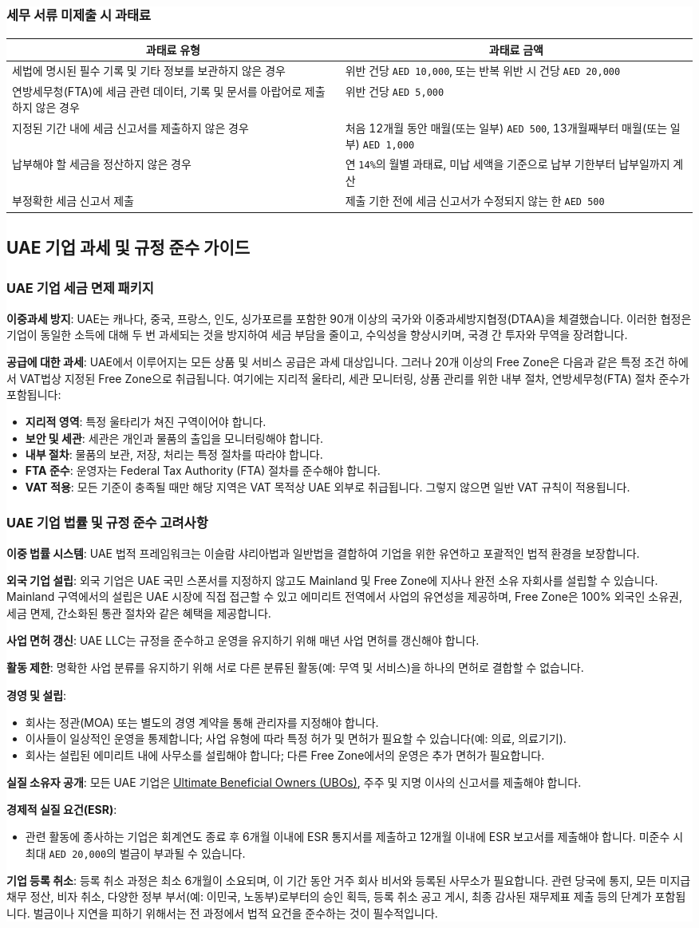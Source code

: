 ### 세무 서류 미제출 시 과태료

| 과태료 유형                                                                    | 과태료 금액                                                                          |
| ------------------------------------------------------------------------------ | ------------------------------------------------------------------------------------ |
| 세법에 명시된 필수 기록 및 기타 정보를 보관하지 않은 경우                      | 위반 건당 `AED 10,000`, 또는 반복 위반 시 건당 `AED 20,000`                          |
| 연방세무청(FTA)에 세금 관련 데이터, 기록 및 문서를 아랍어로 제출하지 않은 경우 | 위반 건당 `AED 5,000`                                                                |
| 지정된 기간 내에 세금 신고서를 제출하지 않은 경우                              | 처음 12개월 동안 매월(또는 일부) `AED 500`, 13개월째부터 매월(또는 일부) `AED 1,000` |
| 납부해야 할 세금을 정산하지 않은 경우                                          | 연 `14%`의 월별 과태료, 미납 세액을 기준으로 납부 기한부터 납부일까지 계산           |
| 부정확한 세금 신고서 제출                                                      | 제출 기한 전에 세금 신고서가 수정되지 않는 한 `AED 500`                              |

## UAE 기업 과세 및 규정 준수 가이드

### UAE 기업 세금 면제 패키지

**이중과세 방지**: UAE는 캐나다, 중국, 프랑스, 인도, 싱가포르를 포함한 90개 이상의 국가와 이중과세방지협정(DTAA)을 체결했습니다. 이러한 협정은 기업이 동일한 소득에 대해 두 번 과세되는 것을 방지하여 세금 부담을 줄이고, 수익성을 향상시키며, 국경 간 투자와 무역을 장려합니다.

**공급에 대한 과세**: UAE에서 이루어지는 모든 상품 및 서비스 공급은 과세 대상입니다. 그러나 20개 이상의 Free Zone은 다음과 같은 특정 조건 하에서 VAT법상 지정된 Free Zone으로 취급됩니다. 여기에는 지리적 울타리, 세관 모니터링, 상품 관리를 위한 내부 절차, 연방세무청(FTA) 절차 준수가 포함됩니다:

- **지리적 영역**: 특정 울타리가 쳐진 구역이어야 합니다.
- **보안 및 세관**: 세관은 개인과 물품의 출입을 모니터링해야 합니다.
- **내부 절차**: 물품의 보관, 저장, 처리는 특정 절차를 따라야 합니다.
- **FTA 준수**: 운영자는 Federal Tax Authority (FTA) 절차를 준수해야 합니다.
- **VAT 적용**: 모든 기준이 충족될 때만 해당 지역은 VAT 목적상 UAE 외부로 취급됩니다. 그렇지 않으면 일반 VAT 규칙이 적용됩니다.

### UAE 기업 법률 및 규정 준수 고려사항

**이중 법률 시스템**: UAE 법적 프레임워크는 이슬람 샤리아법과 일반법을 결합하여 기업을 위한 유연하고 포괄적인 법적 환경을 보장합니다.

**외국 기업 설립**: 외국 기업은 UAE 국민 스폰서를 지정하지 않고도 Mainland 및 Free Zone에 지사나 완전 소유 자회사를 설립할 수 있습니다. Mainland 구역에서의 설립은 UAE 시장에 직접 접근할 수 있고 에미리트 전역에서 사업의 유연성을 제공하며, Free Zone은 100% 외국인 소유권, 세금 면제, 간소화된 통관 절차와 같은 혜택을 제공합니다.

**사업 면허 갱신**: UAE LLC는 규정을 준수하고 운영을 유지하기 위해 매년 사업 면허를 갱신해야 합니다.

**활동 제한**: 명확한 사업 분류를 유지하기 위해 서로 다른 분류된 활동(예: 무역 및 서비스)을 하나의 면허로 결합할 수 없습니다.

**경영 및 설립**:

- 회사는 정관(MOA) 또는 별도의 경영 계약을 통해 관리자를 지정해야 합니다.
- 이사들이 일상적인 운영을 통제합니다; 사업 유형에 따라 특정 허가 및 면허가 필요할 수 있습니다(예: 의료, 의료기기).
- 회사는 설립된 에미리트 내에 사무소를 설립해야 합니다; 다른 Free Zone에서의 운영은 추가 면허가 필요합니다.

**실질 소유자 공개**: 모든 UAE 기업은 [Ultimate Beneficial Owners (UBOs)](./ubo.md), 주주 및 지명 이사의 신고서를 제출해야 합니다.

**경제적 실질 요건(ESR)**:

- 관련 활동에 종사하는 기업은 회계연도 종료 후 6개월 이내에 ESR 통지서를 제출하고 12개월 이내에 ESR 보고서를 제출해야 합니다. 미준수 시 최대 `AED 20,000`의 벌금이 부과될 수 있습니다.

**기업 등록 취소**: 등록 취소 과정은 최소 6개월이 소요되며, 이 기간 동안 거주 회사 비서와 등록된 사무소가 필요합니다. 관련 당국에 통지, 모든 미지급 채무 정산, 비자 취소, 다양한 정부 부서(예: 이민국, 노동부)로부터의 승인 획득, 등록 취소 공고 게시, 최종 감사된 재무제표 제출 등의 단계가 포함됩니다. 벌금이나 지연을 피하기 위해서는 전 과정에서 법적 요건을 준수하는 것이 필수적입니다.
